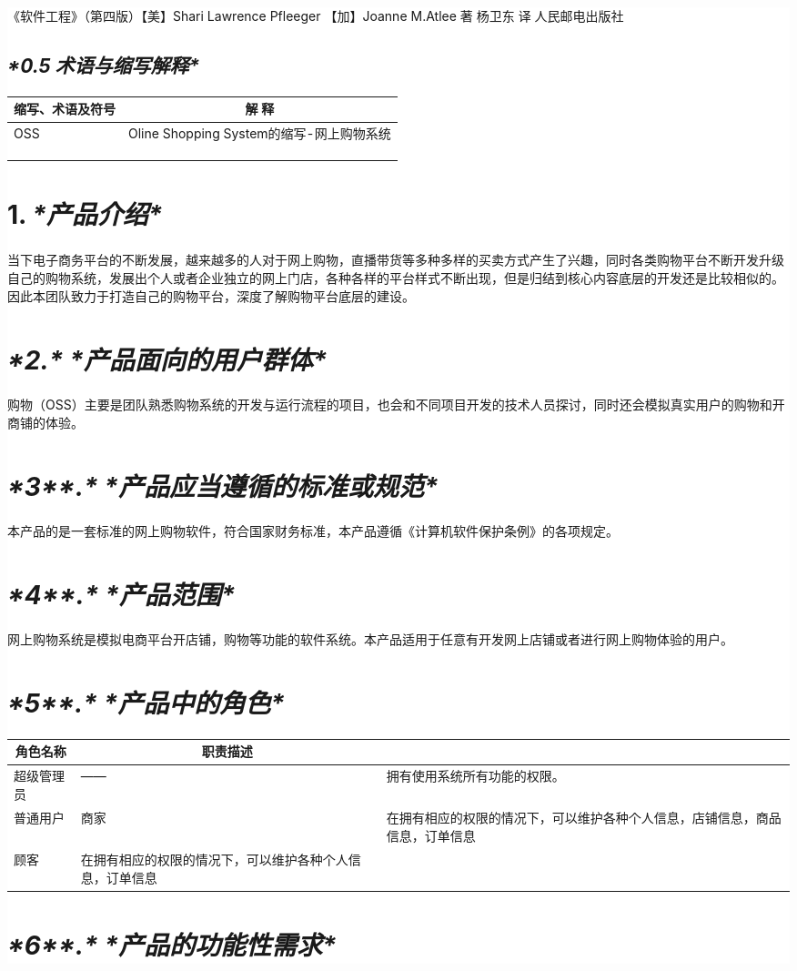 《软件工程》（第四版）【美】Shari Lawrence Pfleeger 【加】Joanne M.Atlee 著 杨卫东 译 人民邮电出版社

 

## ***\*0.5 术语与缩写解释\****

| **缩写、术语及符号** | **解 释**                                |
| -------------------- | ---------------------------------------- |
| OSS                  | Oline Shopping System的缩写-网上购物系统 |
|                      |                                          |
|                      |                                          |
|                      |                                          |

 

# **1.** ***\*产品介绍\****

当下电子商务平台的不断发展，越来越多的人对于网上购物，直播带货等多种多样的买卖方式产生了兴趣，同时各类购物平台不断开发升级自己的购物系统，发展出个人或者企业独立的网上门店，各种各样的平台样式不断出现，但是归结到核心内容底层的开发还是比较相似的。因此本团队致力于打造自己的购物平台，深度了解购物平台底层的建设。

# ***\*2.\**** ***\*产品面向的用户群体\****

购物（OSS）主要是团队熟悉购物系统的开发与运行流程的项目，也会和不同项目开发的技术人员探讨，同时还会模拟真实用户的购物和开商铺的体验。

# ***\*3\*******\*.\**** ***\*产品应当遵循的标准或规范\****

本产品的是一套标准的网上购物软件，符合国家财务标准，本产品遵循《计算机软件保护条例》的各项规定。

# ***\*4\*******\*.\**** ***\*产品范围\****

网上购物系统是模拟电商平台开店铺，购物等功能的软件系统。本产品适用于任意有开发网上店铺或者进行网上购物体验的用户。

# ***\*5\*******\*.\**** ***\*产品中的角色\****

 

| **角色名称** | **职责描述**                                             |                                                              |
| ------------ | -------------------------------------------------------- | ------------------------------------------------------------ |
| 超级管理员   | ——                                                       | 拥有使用系统所有功能的权限。                                 |
| 普通用户     | 商家                                                     | 在拥有相应的权限的情况下，可以维护各种个人信息，店铺信息，商品信息，订单信息 |
| 顾客         | 在拥有相应的权限的情况下，可以维护各种个人信息，订单信息 |                                                              |

 

# ***\*6\*******\*.\**** ***\*产品的功能性需求\****
